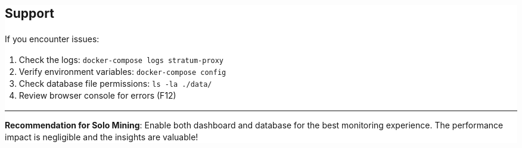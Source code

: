 ## Support

If you encounter issues:

1. Check the logs: `docker-compose logs stratum-proxy`
2. Verify environment variables: `docker-compose config`
3. Check database file permissions: `ls -la ./data/`
4. Review browser console for errors (F12)

---

**Recommendation for Solo Mining**: Enable both dashboard and database for the best monitoring experience. The performance impact is negligible and the insights are valuable!
